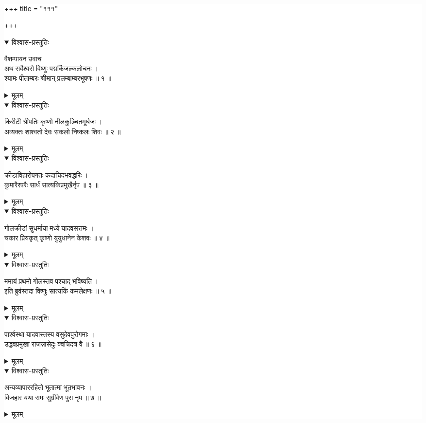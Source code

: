 +++
title = "१११"

+++

<details open><summary>विश्वास-प्रस्तुतिः</summary>

वैशम्पायन उवाच  
अथ सर्वेश्वरो विष्णुः पद्मकिंजल्कलोचनः ।  
श्यामः पीताम्बरः श्रीमान् प्रलम्बाम्बरभूषणः ॥ १ ॥
</details>

<details><summary>मूलम्</summary></details>

<details open><summary>विश्वास-प्रस्तुतिः</summary>

किरीटी श्रीपतिः कृष्णो नीलकुञ्चितमूर्धजः ।  
अव्यक्तः शाश्वतो देवः सकलो निष्कलः शिवः ॥ २ ॥
</details>

<details><summary>मूलम्</summary></details>

<details open><summary>विश्वास-प्रस्तुतिः</summary>

क्रीडाविहारोपगतः कदाचिदभवद्धरिः ।  
कुमारैरपरैः सार्धं सात्यकिप्रमुखैर्नृप ॥ ३ ॥
</details>

<details><summary>मूलम्</summary></details>

<details open><summary>विश्वास-प्रस्तुतिः</summary>

गोलक्रीडां सुधर्माया मध्ये यादवसत्तमः ।  
चकार प्रियकृत् कृष्णो युयुधानेन केशवः ॥ ४ ॥
</details>

<details><summary>मूलम्</summary></details>

<details open><summary>विश्वास-प्रस्तुतिः</summary>

ममायं प्रथमो गोलस्तव पश्चाद् भविष्यति ।  
इति ब्रुवंस्तदा विष्णुः सात्यकिं कमलेक्षणः ॥ ५ ॥
</details>

<details><summary>मूलम्</summary></details>

<details open><summary>विश्वास-प्रस्तुतिः</summary>

पार्श्वस्था यादवास्तस्य वसुदेवपुरोगमाः ।  
उद्धवप्रमुखा राजन्नासेदुः क्वचिदत्र वै ॥ ६ ॥
</details>

<details><summary>मूलम्</summary></details>

<details open><summary>विश्वास-प्रस्तुतिः</summary>

अन्यव्यापाररहितो भूतात्मा भूतभावनः ।  
विजहार यथा रामः सुग्रीवेण पुरा नृप ॥ ७ ॥
</details>

<details><summary>मूलम्</summary></details>
